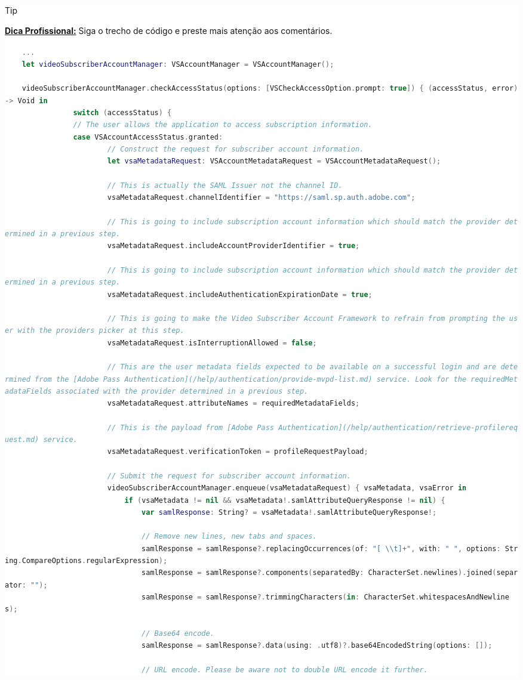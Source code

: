 >[!TIP]
>
> **<u>Dica Profissional:</u>** Siga o trecho de código e preste mais atenção aos comentários.

```swift
    ...
    let videoSubscriberAccountManager: VSAccountManager = VSAccountManager();
    
    videoSubscriberAccountManager.checkAccessStatus(options: [VSCheckAccessOption.prompt: true]) { (accessStatus, error) -> Void in
                switch (accessStatus) {
                // The user allows the application to access subscription information.
                case VSAccountAccessStatus.granted:
                        // Construct the request for subscriber account information.
                        let vsaMetadataRequest: VSAccountMetadataRequest = VSAccountMetadataRequest();
    
                        // This is actually the SAML Issuer not the channel ID.
                        vsaMetadataRequest.channelIdentifier = "https://saml.sp.auth.adobe.com";
        
                        // This is going to include subscription account information which should match the provider determined in a previous step.
                        vsaMetadataRequest.includeAccountProviderIdentifier = true;
                        
                        // This is going to include subscription account information which should match the provider determined in a previous step.
                        vsaMetadataRequest.includeAuthenticationExpirationDate = true;
                        
                        // This is going to make the Video Subscriber Account Framework to refrain from prompting the user with the providers picker at this step. 
                        vsaMetadataRequest.isInterruptionAllowed = false;
    
                        // This are the user metadata fields expected to be available on a successful login and are determined from the [Adobe Pass Authentication](/help/authentication/provide-mvpd-list.md) service. Look for the requiredMetadataFields associated with the provider determined in a previous step.
                        vsaMetadataRequest.attributeNames = requiredMetadataFields;
    
                        // This is the payload from [Adobe Pass Authentication](/help/authentication/retrieve-profilerequest.md) service.
                        vsaMetadataRequest.verificationToken = profileRequestPayload;
                        
                        // Submit the request for subscriber account information.
                        videoSubscriberAccountManager.enqueue(vsaMetadataRequest) { vsaMetadata, vsaError in
                            if (vsaMetadata != nil && vsaMetadata!.samlAttributeQueryResponse != nil) {
                                var samlResponse: String? = vsaMetadata!.samlAttributeQueryResponse!;
                                
                                // Remove new lines, new tabs and spaces.
                                samlResponse = samlResponse?.replacingOccurrences(of: "[ \\t]+", with: " ", options: String.CompareOptions.regularExpression);
                                samlResponse = samlResponse?.components(separatedBy: CharacterSet.newlines).joined(separator: "");
                                samlResponse = samlResponse?.trimmingCharacters(in: CharacterSet.whitespacesAndNewlines);
                                
                                // Base64 encode.
                                samlResponse = samlResponse?.data(using: .utf8)?.base64EncodedString(options: []);
                                
                                // URL encode. Please be aware not to double URL encode it further.
```